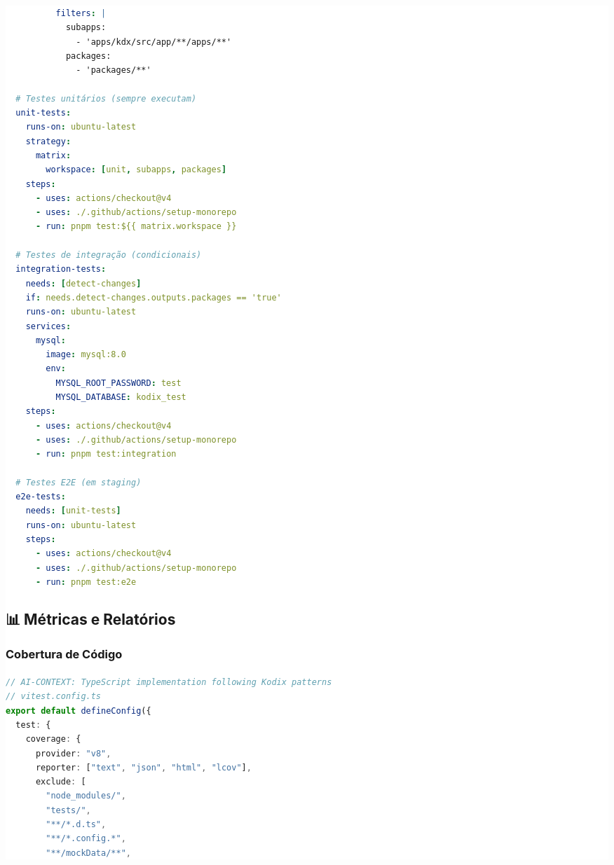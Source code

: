 ```yaml
          filters: |
            subapps:
              - 'apps/kdx/src/app/**/apps/**'
            packages:
              - 'packages/**'

  # Testes unitários (sempre executam)
  unit-tests:
    runs-on: ubuntu-latest
    strategy:
      matrix:
        workspace: [unit, subapps, packages]
    steps:
      - uses: actions/checkout@v4
      - uses: ./.github/actions/setup-monorepo
      - run: pnpm test:${{ matrix.workspace }}

  # Testes de integração (condicionais)
  integration-tests:
    needs: [detect-changes]
    if: needs.detect-changes.outputs.packages == 'true'
    runs-on: ubuntu-latest
    services:
      mysql:
        image: mysql:8.0
        env:
          MYSQL_ROOT_PASSWORD: test
          MYSQL_DATABASE: kodix_test
    steps:
      - uses: actions/checkout@v4
      - uses: ./.github/actions/setup-monorepo
      - run: pnpm test:integration

  # Testes E2E (em staging)
  e2e-tests:
    needs: [unit-tests]
    runs-on: ubuntu-latest
    steps:
      - uses: actions/checkout@v4
      - uses: ./.github/actions/setup-monorepo
      - run: pnpm test:e2e
```


## 📊 Métricas e Relatórios

### Cobertura de Código



```typescript
// AI-CONTEXT: TypeScript implementation following Kodix patterns
// vitest.config.ts
export default defineConfig({
  test: {
    coverage: {
      provider: "v8",
      reporter: ["text", "json", "html", "lcov"],
      exclude: [
        "node_modules/",
        "tests/",
        "**/*.d.ts",
        "**/*.config.*",
        "**/mockData/**",
```